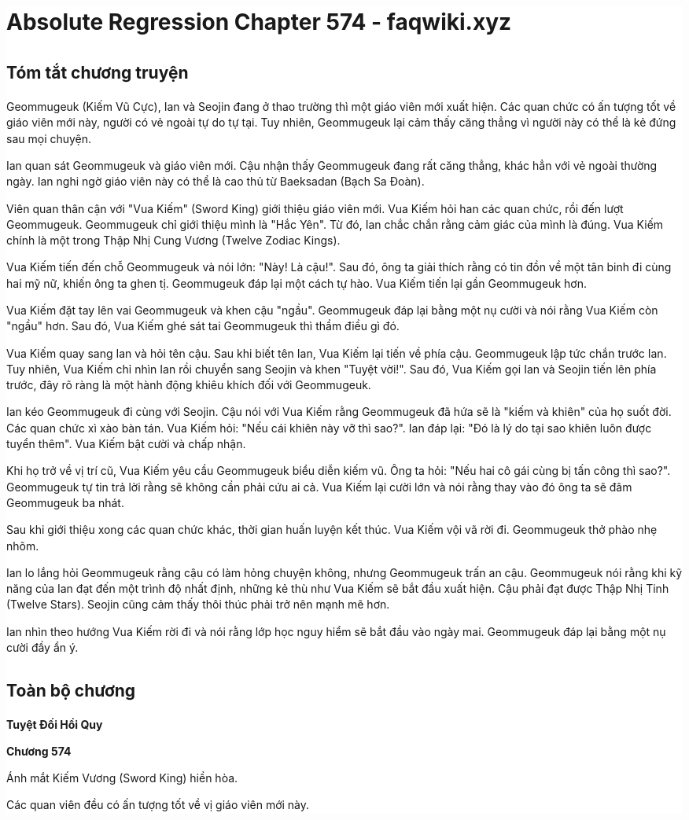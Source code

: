 # Absolute Regression Chapter 574 - faqwiki.xyz

## Tóm tắt chương truyện

Geommugeuk (Kiếm Vũ Cực), Ian và Seojin đang ở thao trường thì một giáo viên mới xuất hiện. Các quan chức có ấn tượng tốt về giáo viên mới này, người có vẻ ngoài tự do tự tại. Tuy nhiên, Geommugeuk lại cảm thấy căng thẳng vì người này có thể là kẻ đứng sau mọi chuyện.

Ian quan sát Geommugeuk và giáo viên mới. Cậu nhận thấy Geommugeuk đang rất căng thẳng, khác hẳn với vẻ ngoài thường ngày. Ian nghi ngờ giáo viên này có thể là cao thủ từ Baeksadan (Bạch Sa Đoàn).

Viên quan thân cận với "Vua Kiếm" (Sword King) giới thiệu giáo viên mới. Vua Kiếm hỏi han các quan chức, rồi đến lượt Geommugeuk. Geommugeuk chỉ giới thiệu mình là "Hắc Yên". Từ đó, Ian chắc chắn rằng cảm giác của mình là đúng. Vua Kiếm chính là một trong Thập Nhị Cung Vương (Twelve Zodiac Kings).

Vua Kiếm tiến đến chỗ Geommugeuk và nói lớn: "Này! Là cậu!". Sau đó, ông ta giải thích rằng có tin đồn về một tân binh đi cùng hai mỹ nữ, khiến ông ta ghen tị. Geommugeuk đáp lại một cách tự hào. Vua Kiếm tiến lại gần Geommugeuk hơn.

Vua Kiếm đặt tay lên vai Geommugeuk và khen cậu "ngầu". Geommugeuk đáp lại bằng một nụ cười và nói rằng Vua Kiếm còn "ngầu" hơn. Sau đó, Vua Kiếm ghé sát tai Geommugeuk thì thầm điều gì đó.

Vua Kiếm quay sang Ian và hỏi tên cậu. Sau khi biết tên Ian, Vua Kiếm lại tiến về phía cậu. Geommugeuk lập tức chắn trước Ian. Tuy nhiên, Vua Kiếm chỉ nhìn Ian rồi chuyển sang Seojin và khen "Tuyệt vời!". Sau đó, Vua Kiếm gọi Ian và Seojin tiến lên phía trước, đây rõ ràng là một hành động khiêu khích đối với Geommugeuk.

Ian kéo Geommugeuk đi cùng với Seojin. Cậu nói với Vua Kiếm rằng Geommugeuk đã hứa sẽ là "kiếm và khiên" của họ suốt đời. Các quan chức xì xào bàn tán. Vua Kiếm hỏi: "Nếu cái khiên này vỡ thì sao?". Ian đáp lại: "Đó là lý do tại sao khiên luôn được tuyển thêm". Vua Kiếm bật cười và chấp nhận.

Khi họ trở về vị trí cũ, Vua Kiếm yêu cầu Geommugeuk biểu diễn kiếm vũ. Ông ta hỏi: "Nếu hai cô gái cùng bị tấn công thì sao?". Geommugeuk tự tin trả lời rằng sẽ không cần phải cứu ai cả. Vua Kiếm lại cười lớn và nói rằng thay vào đó ông ta sẽ đâm Geommugeuk ba nhát.

Sau khi giới thiệu xong các quan chức khác, thời gian huấn luyện kết thúc. Vua Kiếm vội vã rời đi. Geommugeuk thở phào nhẹ nhõm.

Ian lo lắng hỏi Geommugeuk rằng cậu có làm hỏng chuyện không, nhưng Geommugeuk trấn an cậu. Geommugeuk nói rằng khi kỹ năng của Ian đạt đến một trình độ nhất định, những kẻ thù như Vua Kiếm sẽ bắt đầu xuất hiện. Cậu phải đạt được Thập Nhị Tinh (Twelve Stars). Seojin cũng cảm thấy thôi thúc phải trở nên mạnh mẽ hơn.

Ian nhìn theo hướng Vua Kiếm rời đi và nói rằng lớp học nguy hiểm sẽ bắt đầu vào ngày mai. Geommugeuk đáp lại bằng một nụ cười đầy ẩn ý.

## Toàn bộ chương

**Tuyệt Đối Hồi Quy**

**Chương 574**

Ánh mắt Kiếm Vương (Sword King) hiền hòa.

Các quan viên đều có ấn tượng tốt về vị giáo viên mới này.
